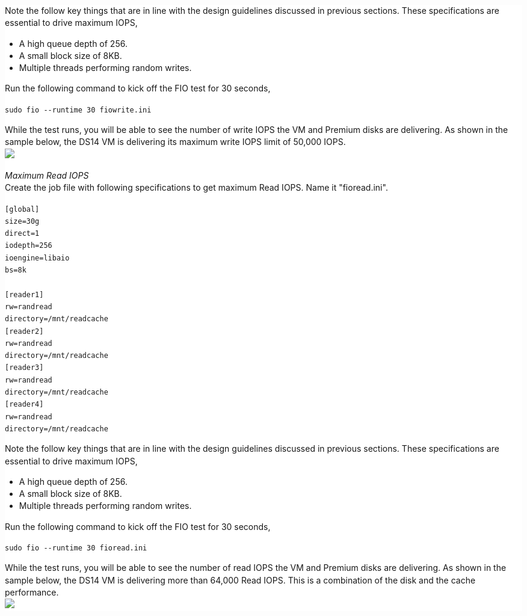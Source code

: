Note the follow key things that are in line with the design guidelines discussed in previous sections. These specifications are essential to drive maximum IOPS,  
-   A high queue depth of 256.  
-   A small block size of 8KB.  
-   Multiple threads performing random writes.

Run the following command to kick off the FIO test for 30 seconds,  

	sudo fio --runtime 30 fiowrite.ini

While the test runs, you will be able to see the number of write IOPS the VM and Premium disks are delivering. As shown in the sample below, the DS14 VM is delivering its maximum write IOPS limit of 50,000 IOPS.  
	![](./media/storage-premium-storage-performance/image11.png)

*Maximum Read IOPS*  
Create the job file with following specifications to get maximum Read IOPS. Name it "fioread.ini".

```
[global]
size=30g
direct=1
iodepth=256
ioengine=libaio
bs=8k

[reader1]
rw=randread
directory=/mnt/readcache
[reader2]
rw=randread
directory=/mnt/readcache
[reader3]
rw=randread
directory=/mnt/readcache
[reader4]
rw=randread
directory=/mnt/readcache
```

Note the follow key things that are in line with the design guidelines discussed in previous sections. These specifications are essential to drive maximum IOPS,

-   A high queue depth of 256.  
-   A small block size of 8KB.  
-   Multiple threads performing random writes.

Run the following command to kick off the FIO test for 30 seconds,

	sudo fio --runtime 30 fioread.ini

While the test runs, you will be able to see the number of read IOPS the VM and Premium disks are delivering. As shown in the sample below, the DS14 VM is delivering more than 64,000 Read IOPS. This is a combination of the disk and the cache performance.  
	![](./media/storage-premium-storage-performance/image12.png)

